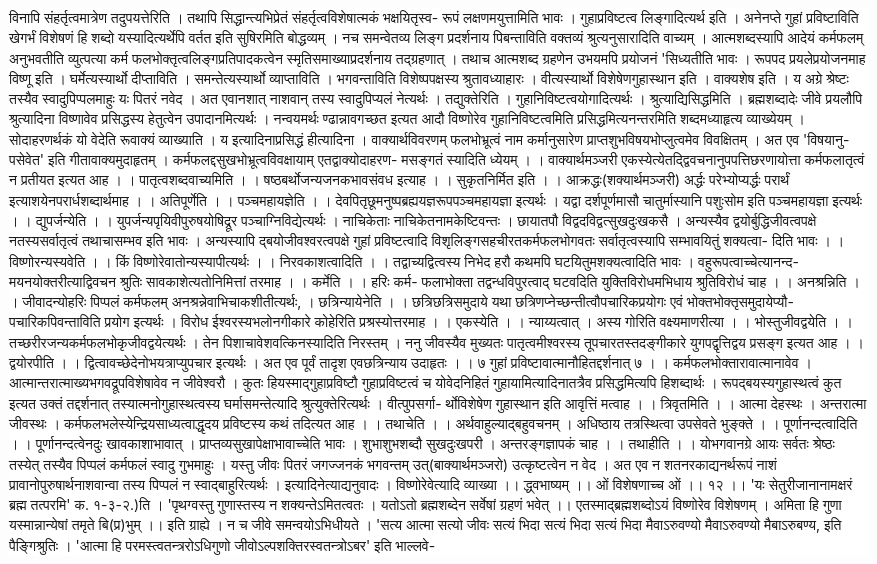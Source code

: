 विनापि संहर्तृत्वमात्रेण तदुपयत्तेरिति । तथापि सिद्धान्त्यभिप्रेतं संहर्तृत्वविशेषात्मकं भक्षयितृस्व-
रूपं लक्षणमयुत्तामिति भावः । गुहाप्रविष्टत्व लिङ्गादित्यर्थ इति । अनेनप्ते गुहां प्रविष्टाविति
खेगर्भं विशेषणं हि शब्दो यस्यादित्यर्थेपि वर्तत इति सुषिरमिति बोद्धव्यम् । नच समन्वेतव्य
लिङ्ग प्रदर्शनाय पिबन्ताविति वक्तव्यं श्रुत्यनुसारादिति वाच्यम् । आत्मशब्दस्यापि आदेयं
कर्मफलम् अनुभवतीति व्युत्पत्या कर्म फलभोक्तृत्वलिङ्गप्रतिपादकत्वेन स्मृतिसमाख्याप्रदर्शनाय
तद्ग्रहणात् । तथाच आत्मशब्द ग्रहणेन उभयमपि प्रयोजनं 'सिध्यतीति भावः । रूपपद
प्रयलेप्रयोजनमाह विष्णू इति । घर्मेत्यस्यार्थो दीप्ताविति । समन्तेत्यस्यार्थो व्याप्ताविति ।
भगवन्ताविति विशेष्पपक्षस्य श्रुतावध्याहारः । वीत्यस्यार्थो विशेषेणगुहास्थान इति । वाक्यशेष
इति । य अग्रे श्रेष्टः तस्यैव स्वादुपिप्पलमाहुः यः पितरं नवेद । अत एवानशात् नाशवान् तस्य
स्वादुपिप्यलं नेत्यर्थः । तद्युक्तेरिति । गुहानिविष्टत्वयोगादित्यर्थः । श्रुत्याद्यिसिद्धमिति ।
ब्रह्मशब्दादेः जीवे प्रयलौपि श्रुत्यादिना विष्णावेव प्रसिद्धस्य हेतुत्वेन उपादानमित्यर्थः ।
नन्वयमर्थः ण्ढान्नावगच्छत इत्यत आदौ विष्णोरेव गुहानिविष्टत्वमिति प्रसिद्धमित्यनन्तरमिति
शब्दमध्याहृत्य व्याख्येयम् । सोदाहरणर्थकं यो वेदेति रूवाक्यं व्याख्याति । य
इत्यादिनाप्रसिद्धं हीत्यादिना ।
वाक्यार्थविवरणम्
फलभोभ्रूत्वं नाम कर्मानुसारेण प्राप्तशुभविषयभोप्लुत्वमेव विवक्षितम् । अत एव 'विषयानु-
पसेवेत' इति गीतावाक्यमुदाहृतम् । कर्मफलद्दसुखभोभ्रूत्वविवक्षायाम् एतद्वाक्योदाहरण-
मसङ्गतं स्यादिति ध्येयम् । ।
वाक्यार्थमञ्जरी
एकस्येत्येतद्द्विवचनानुपपत्तिछरणायोत्ता कर्मफलातृत्वं न प्रतीयत इत्यत आह । ।
पातृत्वशब्दवाच्यमिति । । षष्ठबर्थोजन्यजनकभावसंवध इत्याह । । सुकृतनिर्मित इति । । आक्रद्धः(शक्यार्थमञ्जरी)
अर्द्धः परेभ्योप्यर्द्धः परार्थं इत्याशयेनपरार्धशब्दार्थमाह । । अतिपूर्णेति । । पञ्चमहायज्ञेति । ।
देवपितृछूमनुष्पब्रह्ययज्ञरूपपञ्चमहायज्ञा इत्यर्थः । यद्वा दर्शपूर्णमासौ चातुर्मास्यानि पशुःसोम
इति पञ्चमहायज्ञा इत्यर्थः । । द्युपर्जन्येति । । युपर्जन्यपृयिवीपुरुषयोषिद्रूर पञ्चाग्निविद्येत्यर्थः ।
नाचिकेताः नाचिकेतनामकेष्टिवन्तः । छायातपौ विद्वदविद्वत्सुखदुःखकसै । अन्यस्यैव
द्वयोर्बुद्धिजीवत्वपक्षे नतस्यसर्वातृत्वं तथाचासम्भव इति भावः । अन्यस्यापि द्बयोजीवश्वरत्वपक्षे
गुहां प्रविष्टत्वादि विशृलिङ्गसहचीरतकर्मफलभोगवतः सर्वातृत्वस्यापि सम्भावयितुं शक्यत्वा-
दिति भावः । । विष्णोरन्यस्यवेति । । किं विष्णोरेवातोन्यस्यापीत्यर्थः । । निरवकाशत्वादिति । ।
तद्वाच्यद्वित्वस्य निभेद हरौ कथमपि घटयितुमशक्यत्वादिति भावः । वहुरूपत्वाच्चेत्यानन्द-
मयनयोक्तरीत्याद्विवचन श्रुतिः सावकाशेत्यतोनिमित्तां तरमाह । । कर्मेति । । हरिः कर्म-
फलाभोक्ता तद्वन्धविपुरत्वाद् घटवदिति युक्तिविरोधमभिधाय श्रुतिविरोधं चाह । । अनश्रन्निति
। । जीवादन्योहरिः पिप्पलं कर्मफलम् अनश्रन्नेवाभिचाकशीतीत्यर्थः, । छत्रिन्यायेनेति । ।
छत्रिछत्रिसमुदाये यथा छत्रिणप्नेच्छन्तीत्वौपचारिकप्रयोगः एवं भोक्तभोक्तृसमुदायेप्यौ-
पचारिकपिवन्ताविति प्रयोग इत्यर्थः । विरोध ईश्वरस्यभलोनगीकारे कोहेरिति प्रश्रस्योत्तरमाह
। । एकस्येति । । न्याय्यत्वात् । अस्य गोरिति वक्ष्यमाणरीत्या । । भोस्तुजीवद्वयेति । ।
तच्छरीरजन्यकर्मफलभोकृजीवद्वयेत्यर्थः । तेन पिशाचावेशवत्किनस्यादिति निरस्तम् । ननु
जीवस्यैव मुख्यतः पातृत्वमीश्वरस्य तूपचारतस्तदङ्गीकारे युगपद्वृत्तिद्वय प्रसङ्ग इत्यत आह । ।
द्वयोरपीति । । द्वित्वावच्छेदेनोभयत्राप्युपचार इत्यर्थः । अत एव पूर्वं तादृश एवछत्रिन्याय
उदाहृतः । । ७ गुहां प्रविष्टावात्मानौहितद्दर्शनात् ७ । । कर्मफलभोक्तारावात्मानावेव ।
आत्मान्तरात्माख्यभगवद्रूपविशेषावेव न जीवेश्वरौ । कुतः हियस्माद्गुहाप्रविष्टौ गुहाप्रविष्टत्वं च
योवेदनिहितं गुहायामित्यादिनातत्रैव प्रसिद्धमित्यपि हिशब्दार्थः । रूपद्बयस्यगुहास्थत्वं कुत
इत्यत उक्तं तद्दर्शनात् तस्यात्मनोगुहास्थत्वस्य घर्मासमन्तेत्यादि श्रुत्युक्तेरित्यर्थः । वीत्पुपसर्गा-
र्थोविशेषेण गुहास्थान इति आवृत्तिं मत्वाह । । त्रिवृतमिति । । आत्मा देहस्थः । अन्तरात्मा
जीवस्थः । कर्मफलभलेस्येन्द्रियसाध्यत्वाद्धृदय प्रविष्टस्य कथं तदित्यत आह । । तथाचेति । ।
अर्थवाहुल्याद्बहुवचनम् । अधिष्ठाय तत्रस्थित्वा उपसेवते भुङ्क्ते । । पूर्णानन्दत्वादिति । ।
पूर्णानन्दत्वेनदुः खावकाशाभावात् । प्राप्तव्यसुखापेक्षाभावाच्चेति भावः । शुभाशुभशब्दौ
सुखदुःखपरी । अन्तरङ्गज्ञापकं चाह । । तथाहीति । । योभगवानग्रे आयः सर्वतः श्रेष्ठः तस्येत्
तस्यैव पिप्पलं कर्मफलं स्वादु गुभमाहुः । यस्तु जीवः पितरं जगज्जनकं भगवन्तम् उत्(बाक्यार्थमञ्जरो)
उत्कृष्टत्वेन न वेद । अत एव न शतनरकाद्यनर्थरूपं नाशं प्रावानोपुरुषार्थनाशवान्वा तस्य
पिप्पलं न स्वाद्बाहुरित्यर्थः । इत्यादिनेत्याद्यनुवादः । विष्णोरेवेत्यादि व्याख्या ।।
द्ध्वभाष्यम्
।। ओं विशेषणाच्च ओं ।। १२ ।।
'यः सेतुरीजानानामक्षरं ब्रह्म तत्परमि' क. १-३-२.)ति ।
'पृथग्वस्तु गुणास्तस्य न शक्यन्तेऽमितत्वतः ।
यतोऽतो ब्रह्मशब्देन सर्वेषां ग्रहणं भवेत् ।।
एतस्माद्ब्रह्मशब्दोऽयं विष्णोरेव विशेषणम् ।
अमिता हि गुणा यस्मान्नान्येषां तमृते बि(प्र)भुम् ।। इति ग्राह्ये ।
न च जीवे समन्वयोऽभिधीयते । 'सत्य आत्मा सत्यो जीवः सत्यं भिदा सत्यं
भिदा सत्यं भिदा मैवाऽरुवण्यो मैवाऽरुवण्यो मैबाऽरुबण्य, इति पैङ्गिश्रुतिः ।
'आत्मा हि परमस्त्वतन्त्ररोऽधिगुणो जीवोऽल्पशक्तिरस्वतन्त्रोऽबर' इति भाल्लवे-